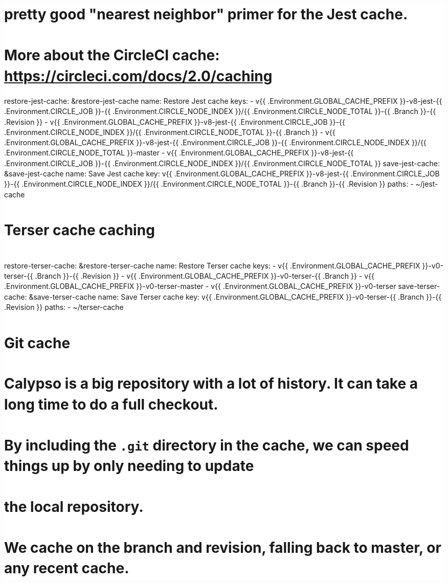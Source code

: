   # pretty good "nearest neighbor" primer for the Jest cache.
  #
  # More about the CircleCI cache: https://circleci.com/docs/2.0/caching
  restore-jest-cache: &restore-jest-cache
    name: Restore Jest cache
    keys:
      - v{{ .Environment.GLOBAL_CACHE_PREFIX }}-v8-jest-{{ .Environment.CIRCLE_JOB }}-{{ .Environment.CIRCLE_NODE_INDEX }}/{{ .Environment.CIRCLE_NODE_TOTAL }}-{{ .Branch }}-{{ .Revision }}
      - v{{ .Environment.GLOBAL_CACHE_PREFIX }}-v8-jest-{{ .Environment.CIRCLE_JOB }}-{{ .Environment.CIRCLE_NODE_INDEX }}/{{ .Environment.CIRCLE_NODE_TOTAL }}-{{ .Branch }}
      - v{{ .Environment.GLOBAL_CACHE_PREFIX }}-v8-jest-{{ .Environment.CIRCLE_JOB }}-{{ .Environment.CIRCLE_NODE_INDEX }}/{{ .Environment.CIRCLE_NODE_TOTAL }}-master
      - v{{ .Environment.GLOBAL_CACHE_PREFIX }}-v8-jest-{{ .Environment.CIRCLE_JOB }}-{{ .Environment.CIRCLE_NODE_INDEX }}/{{ .Environment.CIRCLE_NODE_TOTAL }}
  save-jest-cache: &save-jest-cache
    name: Save Jest cache
    key: v{{ .Environment.GLOBAL_CACHE_PREFIX }}-v8-jest-{{ .Environment.CIRCLE_JOB }}-{{ .Environment.CIRCLE_NODE_INDEX }}/{{ .Environment.CIRCLE_NODE_TOTAL }}-{{ .Branch }}-{{ .Revision }}
    paths:
      - ~/jest-cache
 
  #
  # Terser cache caching
  #
  restore-terser-cache: &restore-terser-cache
    name: Restore Terser cache
    keys:
      - v{{ .Environment.GLOBAL_CACHE_PREFIX }}-v0-terser-{{ .Branch }}-{{ .Revision }}
      - v{{ .Environment.GLOBAL_CACHE_PREFIX }}-v0-terser-{{ .Branch }}
      - v{{ .Environment.GLOBAL_CACHE_PREFIX }}-v0-terser-master
      - v{{ .Environment.GLOBAL_CACHE_PREFIX }}-v0-terser
  save-terser-cache: &save-terser-cache
    name: Save Terser cache
    key: v{{ .Environment.GLOBAL_CACHE_PREFIX }}-v0-terser-{{ .Branch }}-{{ .Revision }}
    paths:
      - ~/terser-cache
 
  # Git cache
  #
  # Calypso is a big repository with a lot of history. It can take a long time to do a full checkout.
  # By including the `.git` directory in the cache, we can speed things up by only needing to update
  # the local repository.
  #
  # We cache on the branch and revision, falling back to master, or any recent cache.
  #